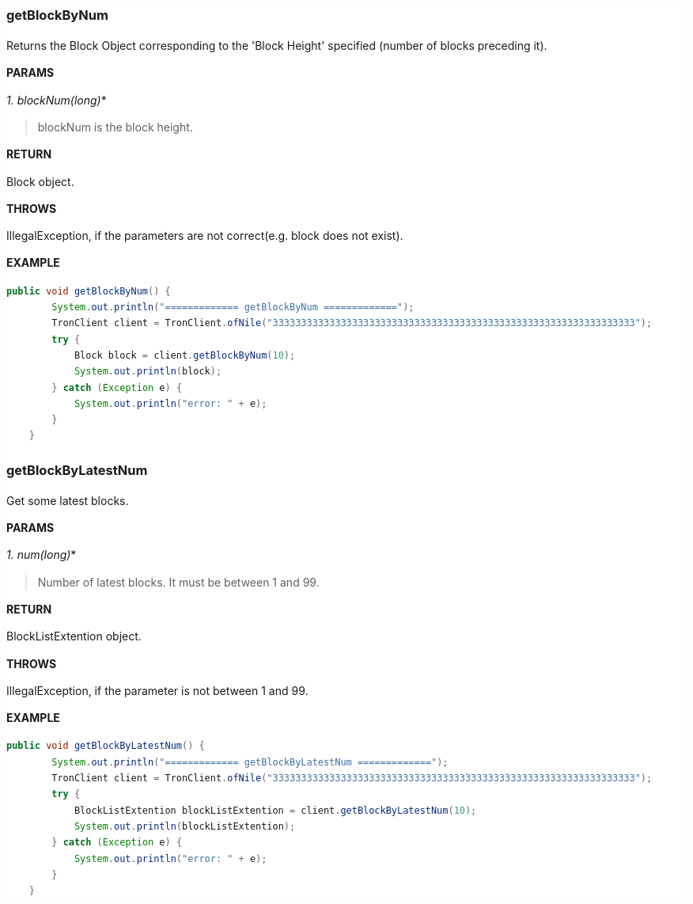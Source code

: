 ### getBlockByNum  

Returns the Block Object corresponding to the 'Block Height' specified (number of blocks preceding it).  

**PARAMS**  

*1. blockNum(long)**  

> blockNum is the block height.  

**RETURN**  

Block object.  

**THROWS**  

IllegalException, if the parameters are not correct(e.g. block does not exist).  

**EXAMPLE** 
 
```java
public void getBlockByNum() {
        System.out.println("============= getBlockByNum =============");
        TronClient client = TronClient.ofNile("3333333333333333333333333333333333333333333333333333333333333333");
        try {
            Block block = client.getBlockByNum(10);
            System.out.println(block);
        } catch (Exception e) {
            System.out.println("error: " + e);
        }
    }
```

### getBlockByLatestNum 

Get some latest blocks.  

**PARAMS**  

*1. num(long)**  

> Number of latest blocks. It must be between 1 and 99.    

**RETURN**  

BlockListExtention object.  

**THROWS**  

IllegalException, if the parameter is not between 1 and 99.  

**EXAMPLE** 
 
```java
public void getBlockByLatestNum() {
        System.out.println("============= getBlockByLatestNum =============");
        TronClient client = TronClient.ofNile("3333333333333333333333333333333333333333333333333333333333333333");
        try {
            BlockListExtention blockListExtention = client.getBlockByLatestNum(10);
            System.out.println(blockListExtention);
        } catch (Exception e) {
            System.out.println("error: " + e);
        }
    }
```
